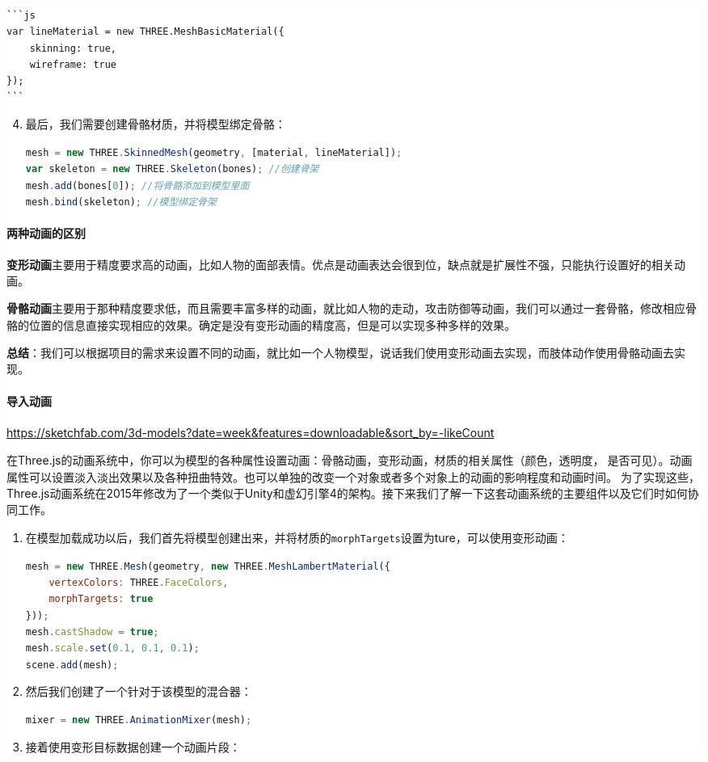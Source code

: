     ```js
    var lineMaterial = new THREE.MeshBasicMaterial({
        skinning: true,
        wireframe: true
    });
    ```

4. 最后，我们需要创建骨骼材质，并将模型绑定骨骼：

    ```js
    mesh = new THREE.SkinnedMesh(geometry, [material, lineMaterial]);
    var skeleton = new THREE.Skeleton(bones); //创建骨架
    mesh.add(bones[0]); //将骨骼添加到模型里面
    mesh.bind(skeleton); //模型绑定骨架
    ```

    

#### 两种动画的区别

**变形动画**主要用于精度要求高的动画，比如人物的面部表情。优点是动画表达会很到位，缺点就是扩展性不强，只能执行设置好的相关动画。

**骨骼动画**主要用于那种精度要求低，而且需要丰富多样的动画，就比如人物的走动，攻击防御等动画，我们可以通过一套骨骼，修改相应骨骼的位置的信息直接实现相应的效果。确定是没有变形动画的精度高，但是可以实现多种多样的效果。

**总结**：我们可以根据项目的需求来设置不同的动画，就比如一个人物模型，说话我们使用变形动画去实现，而肢体动作使用骨骼动画去实现。

#### 导入动画

https://sketchfab.com/3d-models?date=week&features=downloadable&sort_by=-likeCount

在Three.js的动画系统中，你可以为模型的各种属性设置动画：骨骼动画，变形动画，材质的相关属性（颜色，透明度， 是否可见）。动画属性可以设置淡入淡出效果以及各种扭曲特效。也可以单独的改变一个对象或者多个对象上的动画的影响程度和动画时间。
为了实现这些，Three.js动画系统在2015年修改为了一个类似于Unity和虚幻引擎4的架构。接下来我们了解一下这套动画系统的主要组件以及它们时如何协同工作。

1. 在模型加载成功以后，我们首先将模型创建出来，并将材质的`morphTargets`设置为ture，可以使用变形动画：

    ```js
    mesh = new THREE.Mesh(geometry, new THREE.MeshLambertMaterial({
        vertexColors: THREE.FaceColors,
        morphTargets: true
    }));
    mesh.castShadow = true;
    mesh.scale.set(0.1, 0.1, 0.1);
    scene.add(mesh);
    
    ```

    

2. 然后我们创建了一个针对于该模型的混合器：

    ```js
    mixer = new THREE.AnimationMixer(mesh);
    
    ```

    

3. 接着使用变形目标数据创建一个动画片段：
